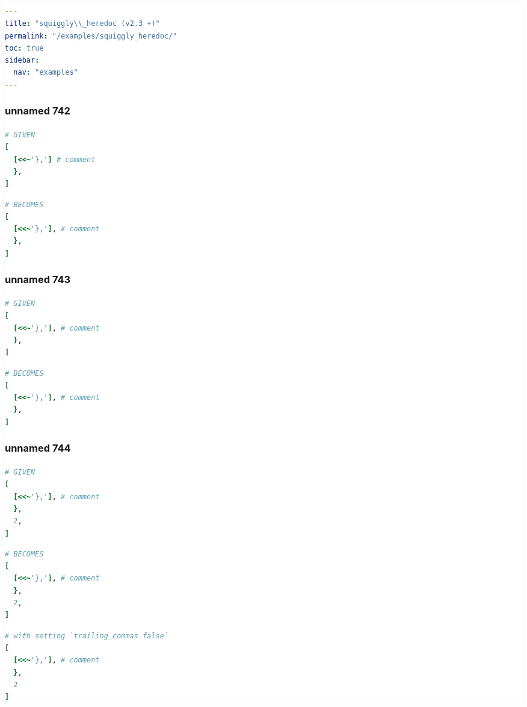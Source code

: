 ```yaml
---
title: "squiggly\\_heredoc (v2.3 +)"
permalink: "/examples/squiggly_heredoc/"
toc: true
sidebar:
  nav: "examples"
---
```


### unnamed 742
```ruby
# GIVEN
[
  [<<~'},'] # comment
  },
]
```
```ruby
# BECOMES
[
  [<<~'},'], # comment
  },
]
```
### unnamed 743
```ruby
# GIVEN
[
  [<<~'},'], # comment
  },
]
```
```ruby
# BECOMES
[
  [<<~'},'], # comment
  },
]
```
### unnamed 744
```ruby
# GIVEN
[
  [<<~'},'], # comment
  },
  2,
]
```
```ruby
# BECOMES
[
  [<<~'},'], # comment
  },
  2,
]
```
```ruby
# with setting `trailing_commas false`
[
  [<<~'},'], # comment
  },
  2
]
```